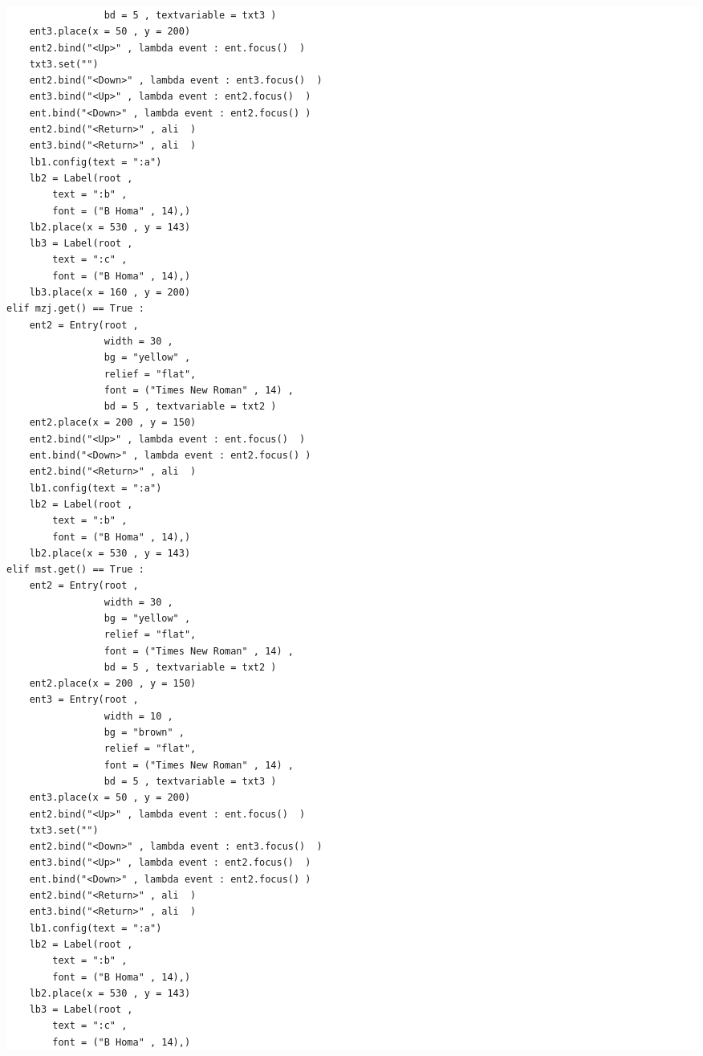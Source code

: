                      bd = 5 , textvariable = txt3 )
        ent3.place(x = 50 , y = 200)
        ent2.bind("<Up>" , lambda event : ent.focus()  )
        txt3.set("")
        ent2.bind("<Down>" , lambda event : ent3.focus()  )
        ent3.bind("<Up>" , lambda event : ent2.focus()  )
        ent.bind("<Down>" , lambda event : ent2.focus() )
        ent2.bind("<Return>" , ali  )
        ent3.bind("<Return>" , ali  )
        lb1.config(text = ":a")
        lb2 = Label(root ,
            text = ":b" ,
            font = ("B Homa" , 14),)
        lb2.place(x = 530 , y = 143)
        lb3 = Label(root ,
            text = ":c" ,
            font = ("B Homa" , 14),)
        lb3.place(x = 160 , y = 200)
    elif mzj.get() == True :
        ent2 = Entry(root ,
                     width = 30 ,
                     bg = "yellow" ,
                     relief = "flat",
                     font = ("Times New Roman" , 14) ,
                     bd = 5 , textvariable = txt2 )
        ent2.place(x = 200 , y = 150)
        ent2.bind("<Up>" , lambda event : ent.focus()  )
        ent.bind("<Down>" , lambda event : ent2.focus() )
        ent2.bind("<Return>" , ali  )
        lb1.config(text = ":a")
        lb2 = Label(root ,
            text = ":b" ,
            font = ("B Homa" , 14),)
        lb2.place(x = 530 , y = 143)
    elif mst.get() == True :
        ent2 = Entry(root ,
                     width = 30 ,
                     bg = "yellow" ,
                     relief = "flat",
                     font = ("Times New Roman" , 14) ,
                     bd = 5 , textvariable = txt2 )
        ent2.place(x = 200 , y = 150)
        ent3 = Entry(root ,
                     width = 10 ,
                     bg = "brown" ,
                     relief = "flat",
                     font = ("Times New Roman" , 14) ,
                     bd = 5 , textvariable = txt3 )
        ent3.place(x = 50 , y = 200)
        ent2.bind("<Up>" , lambda event : ent.focus()  )
        txt3.set("")
        ent2.bind("<Down>" , lambda event : ent3.focus()  )
        ent3.bind("<Up>" , lambda event : ent2.focus()  )
        ent.bind("<Down>" , lambda event : ent2.focus() )
        ent2.bind("<Return>" , ali  )
        ent3.bind("<Return>" , ali  )
        lb1.config(text = ":a")
        lb2 = Label(root ,
            text = ":b" ,
            font = ("B Homa" , 14),)
        lb2.place(x = 530 , y = 143)
        lb3 = Label(root ,
            text = ":c" ,
            font = ("B Homa" , 14),)